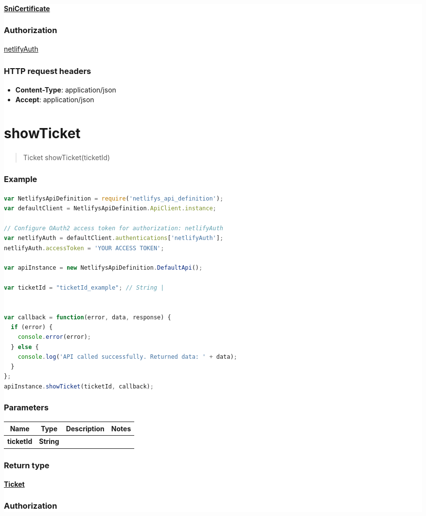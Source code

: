 [**SniCertificate**](SniCertificate.md)

### Authorization

[netlifyAuth](../README.md#netlifyAuth)

### HTTP request headers

 - **Content-Type**: application/json
 - **Accept**: application/json

<a name="showTicket"></a>
# **showTicket**
> Ticket showTicket(ticketId)



### Example
```javascript
var NetlifysApiDefinition = require('netlifys_api_definition');
var defaultClient = NetlifysApiDefinition.ApiClient.instance;

// Configure OAuth2 access token for authorization: netlifyAuth
var netlifyAuth = defaultClient.authentications['netlifyAuth'];
netlifyAuth.accessToken = 'YOUR ACCESS TOKEN';

var apiInstance = new NetlifysApiDefinition.DefaultApi();

var ticketId = "ticketId_example"; // String | 


var callback = function(error, data, response) {
  if (error) {
    console.error(error);
  } else {
    console.log('API called successfully. Returned data: ' + data);
  }
};
apiInstance.showTicket(ticketId, callback);
```

### Parameters

Name | Type | Description  | Notes
------------- | ------------- | ------------- | -------------
 **ticketId** | **String**|  | 

### Return type

[**Ticket**](Ticket.md)

### Authorization
